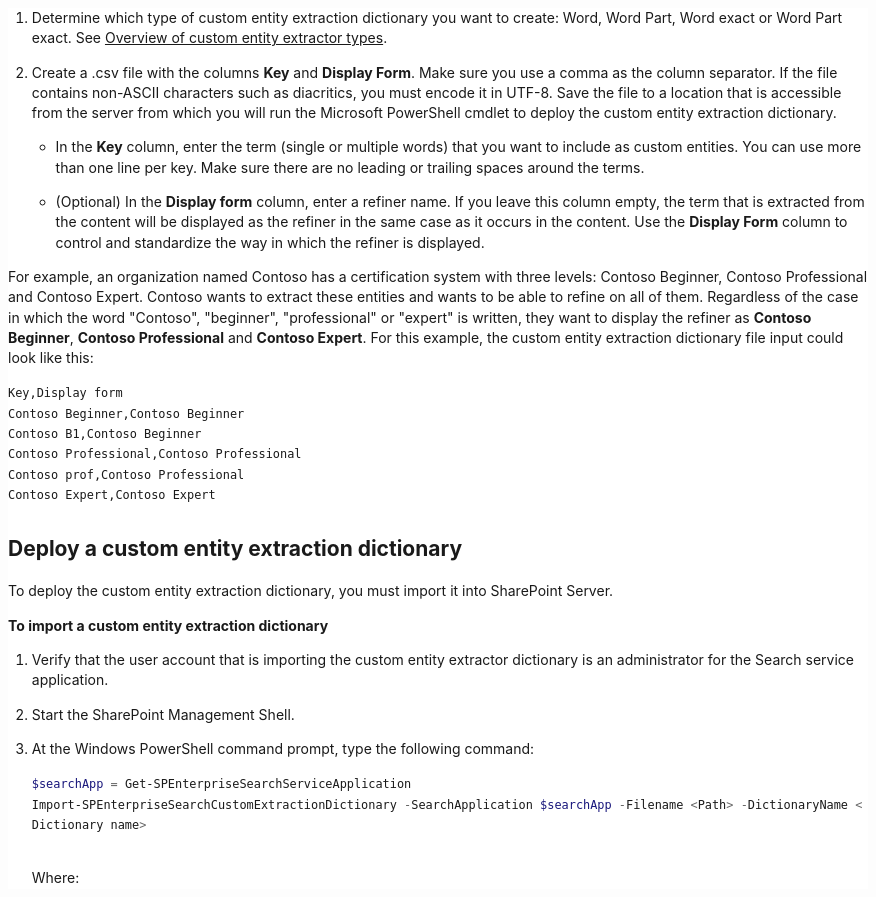 1. Determine which type of custom entity extraction dictionary you want to create: Word, Word Part, Word exact or Word Part exact. See [Overview of custom entity extractor types](create-and-deploy-custom-entity-extractors.md#CustomDictionaryTypes). 
    
2. Create a .csv file with the columns **Key** and **Display Form**. Make sure you use a comma as the column separator. If the file contains non-ASCII characters such as diacritics, you must encode it in UTF-8. Save the file to a location that is accessible from the server from which you will run the Microsoft PowerShell cmdlet to deploy the custom entity extraction dictionary. 
    
   - In the **Key** column, enter the term (single or multiple words) that you want to include as custom entities. You can use more than one line per key. Make sure there are no leading or trailing spaces around the terms. 
    
   - (Optional) In the **Display form** column, enter a refiner name. If you leave this column empty, the term that is extracted from the content will be displayed as the refiner in the same case as it occurs in the content. Use the **Display Form** column to control and standardize the way in which the refiner is displayed. 
    
For example, an organization named Contoso has a certification system with three levels: Contoso Beginner, Contoso Professional and Contoso Expert. Contoso wants to extract these entities and wants to be able to refine on all of them. Regardless of the case in which the word "Contoso", "beginner", "professional" or "expert" is written, they want to display the refiner as **Contoso Beginner**, **Contoso Professional** and **Contoso Expert**. For this example, the custom entity extraction dictionary file input could look like this: 
  
```console
Key,Display form
Contoso Beginner,Contoso Beginner
Contoso B1,Contoso Beginner
Contoso Professional,Contoso Professional
Contoso prof,Contoso Professional
Contoso Expert,Contoso Expert

```

## Deploy a custom entity extraction dictionary
<a name="proc2"> </a>

To deploy the custom entity extraction dictionary, you must import it into SharePoint Server. 
  
 **To import a custom entity extraction dictionary**
  
1. Verify that the user account that is importing the custom entity extractor dictionary is an administrator for the Search service application.
    
2. Start the SharePoint Management Shell.
    
3. At the Windows PowerShell command prompt, type the following command:
    
   ```powershell
   $searchApp = Get-SPEnterpriseSearchServiceApplication
   Import-SPEnterpriseSearchCustomExtractionDictionary -SearchApplication $searchApp -Filename <Path> -DictionaryName <Dictionary name> 
  
   ```

   Where:
    